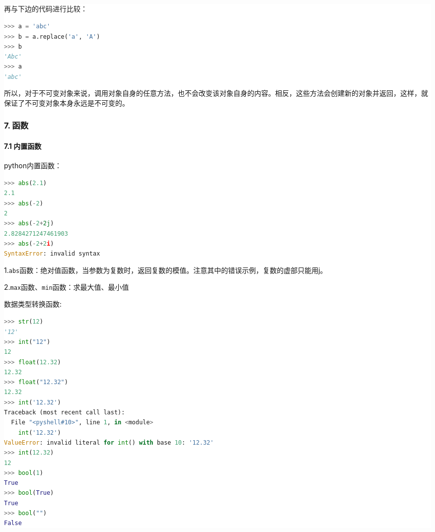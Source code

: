 再与下边的代码进行比较：

```python
>>> a = 'abc'
>>> b = a.replace('a', 'A')
>>> b
'Abc'
>>> a
'abc'
```

所以，对于不可变对象来说，调用对象自身的任意方法，也不会改变该对象自身的内容。相反，这些方法会创建新的对象并返回，这样，就保证了不可变对象本身永远是不可变的。

### 7. 函数

#### 7.1 内置函数

python内置函数：

```python
>>> abs(2.1)
2.1
>>> abs(-2)
2
>>> abs(-2+2j)
2.8284271247461903
>>> abs(-2+2i)
SyntaxError: invalid syntax
```

1.`abs`函数：绝对值函数，当参数为复数时，返回复数的模值。注意其中的错误示例，复数的虚部只能用j。

2.`max`函数、`min`函数：求最大值、最小值

数据类型转换函数:

```python
>>> str(12)
'12'
>>> int("12")
12
>>> float(12.32)
12.32
>>> float("12.32")
12.32
>>> int('12.32')
Traceback (most recent call last):
  File "<pyshell#10>", line 1, in <module>
    int('12.32')
ValueError: invalid literal for int() with base 10: '12.32'
>>> int(12.32)
12
>>> bool(1)
True
>>> bool(True)
True
>>> bool("")
False
```
